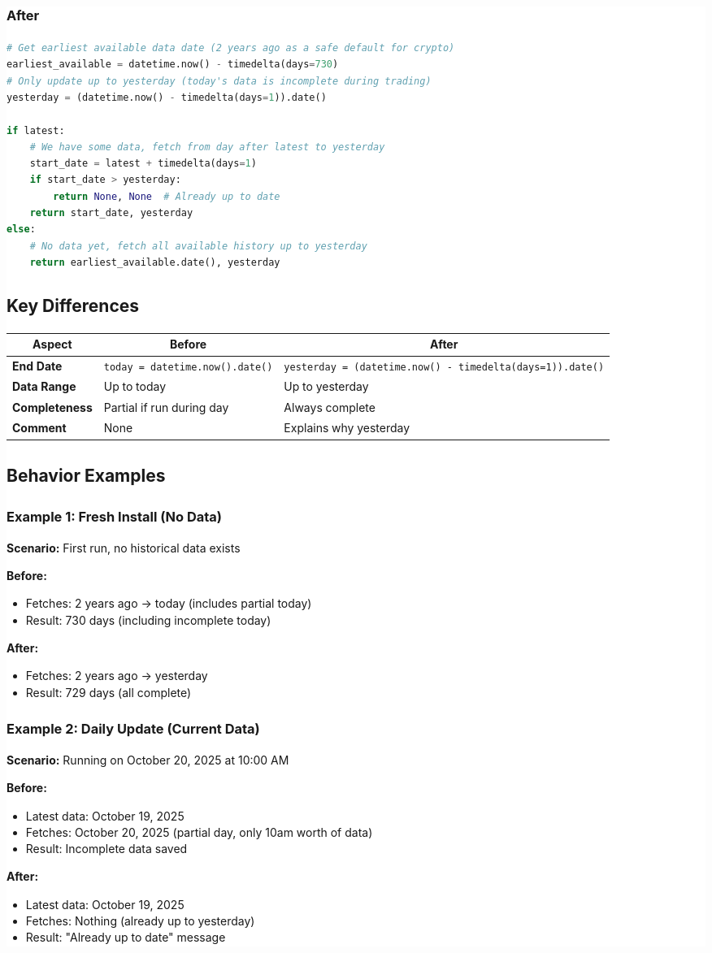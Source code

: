 ### After
```python
# Get earliest available data date (2 years ago as a safe default for crypto)
earliest_available = datetime.now() - timedelta(days=730)
# Only update up to yesterday (today's data is incomplete during trading)
yesterday = (datetime.now() - timedelta(days=1)).date()

if latest:
    # We have some data, fetch from day after latest to yesterday
    start_date = latest + timedelta(days=1)
    if start_date > yesterday:
        return None, None  # Already up to date
    return start_date, yesterday
else:
    # No data yet, fetch all available history up to yesterday
    return earliest_available.date(), yesterday
```

## Key Differences

| Aspect | Before | After |
|--------|--------|-------|
| **End Date** | `today = datetime.now().date()` | `yesterday = (datetime.now() - timedelta(days=1)).date()` |
| **Data Range** | Up to today | Up to yesterday |
| **Completeness** | Partial if run during day | Always complete |
| **Comment** | None | Explains why yesterday |

## Behavior Examples

### Example 1: Fresh Install (No Data)
**Scenario:** First run, no historical data exists

**Before:**
- Fetches: 2 years ago → today (includes partial today)
- Result: 730 days (including incomplete today)

**After:**
- Fetches: 2 years ago → yesterday
- Result: 729 days (all complete)

### Example 2: Daily Update (Current Data)
**Scenario:** Running on October 20, 2025 at 10:00 AM

**Before:**
- Latest data: October 19, 2025
- Fetches: October 20, 2025 (partial day, only 10am worth of data)
- Result: Incomplete data saved

**After:**
- Latest data: October 19, 2025
- Fetches: Nothing (already up to yesterday)
- Result: "Already up to date" message
